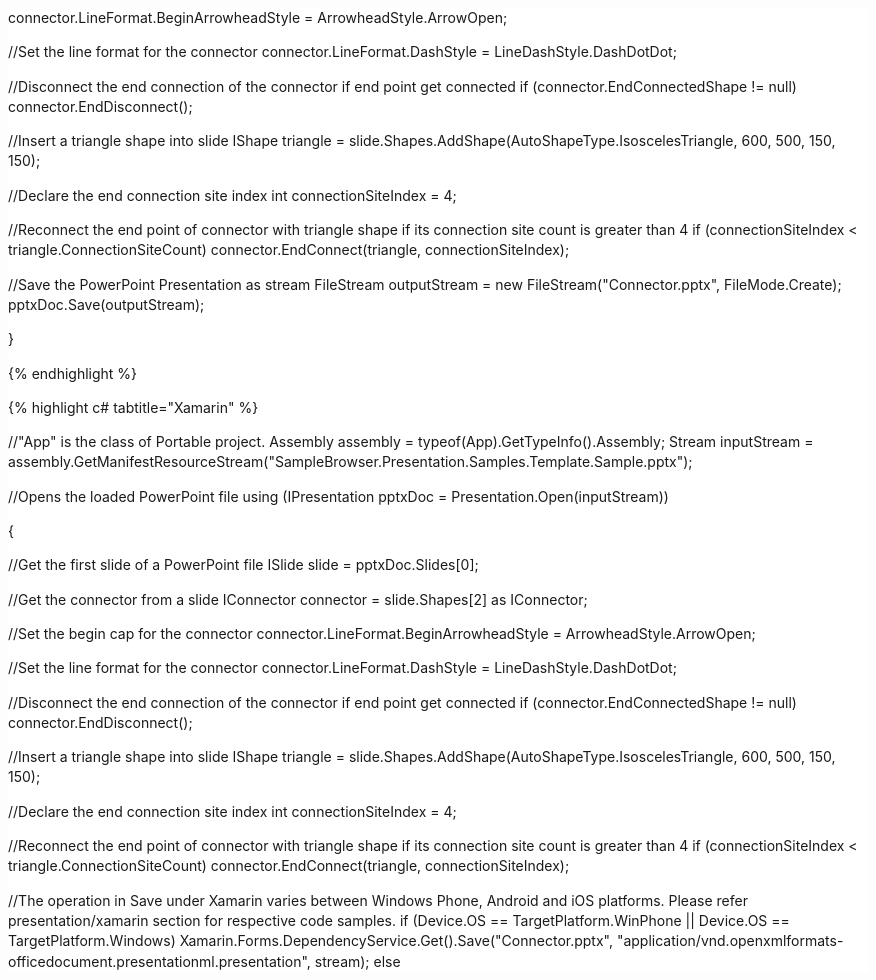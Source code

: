    connector.LineFormat.BeginArrowheadStyle = ArrowheadStyle.ArrowOpen;

   //Set the line format for the connector
   connector.LineFormat.DashStyle = LineDashStyle.DashDotDot;

   //Disconnect the end connection of the connector if end point get connected
   if (connector.EndConnectedShape != null)
      connector.EndDisconnect();

   //Insert a triangle shape into slide
   IShape triangle = slide.Shapes.AddShape(AutoShapeType.IsoscelesTriangle, 600, 500, 150, 150);

   //Declare the end connection site index
   int connectionSiteIndex = 4;

   //Reconnect the end point of connector with triangle shape if its connection site count is greater than 4
   if (connectionSiteIndex < triangle.ConnectionSiteCount)
      connector.EndConnect(triangle, connectionSiteIndex);

   //Save the PowerPoint Presentation as stream
   FileStream outputStream = new FileStream("Connector.pptx", FileMode.Create);
   pptxDoc.Save(outputStream);

}

{% endhighlight %}

{% highlight c# tabtitle="Xamarin" %}

//"App" is the class of Portable project.
Assembly assembly = typeof(App).GetTypeInfo().Assembly;
Stream inputStream = assembly.GetManifestResourceStream("SampleBrowser.Presentation.Samples.Template.Sample.pptx");

//Opens the loaded PowerPoint file
using (IPresentation pptxDoc = Presentation.Open(inputStream))

{

   //Get the first slide of a PowerPoint file
   ISlide slide = pptxDoc.Slides[0];

   //Get the connector from a slide
   IConnector connector = slide.Shapes[2] as IConnector;

   //Set the begin cap for the connector
   connector.LineFormat.BeginArrowheadStyle = ArrowheadStyle.ArrowOpen;

   //Set the line format for the connector
   connector.LineFormat.DashStyle = LineDashStyle.DashDotDot;

   //Disconnect the end connection of the connector if end point get connected
   if (connector.EndConnectedShape != null)
      connector.EndDisconnect();

   //Insert a triangle shape into slide
   IShape triangle = slide.Shapes.AddShape(AutoShapeType.IsoscelesTriangle, 600, 500, 150, 150);

   //Declare the end connection site index
   int connectionSiteIndex = 4;

   //Reconnect the end point of connector with triangle shape if its connection site count is greater than 4
   if (connectionSiteIndex < triangle.ConnectionSiteCount)
      connector.EndConnect(triangle, connectionSiteIndex);

   //The operation in Save under Xamarin varies between Windows Phone, Android and iOS platforms. Please refer presentation/xamarin section for respective code samples.
   if (Device.OS == TargetPlatform.WinPhone || Device.OS == TargetPlatform.Windows)
		Xamarin.Forms.DependencyService.Get<ISaveWindowsPhone>().Save("Connector.pptx", "application/vnd.openxmlformats-officedocument.presentationml.presentation", stream);
   else